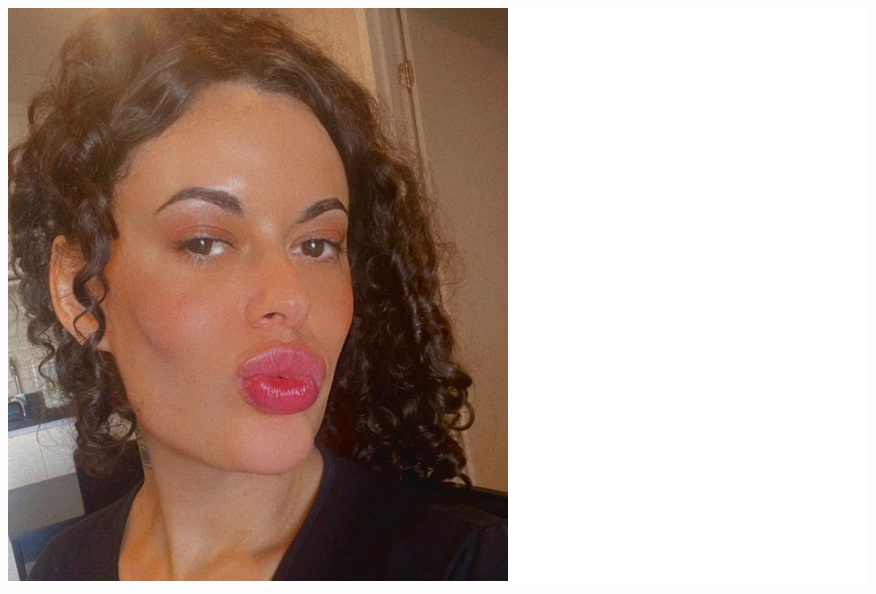<img src='./assets/lilit.jpeg' width=500 alt='Selfie da Lilit com cabelos cacheados longos pretos, com o rosto rodeado por bolinhas predominantemente roxas'>
